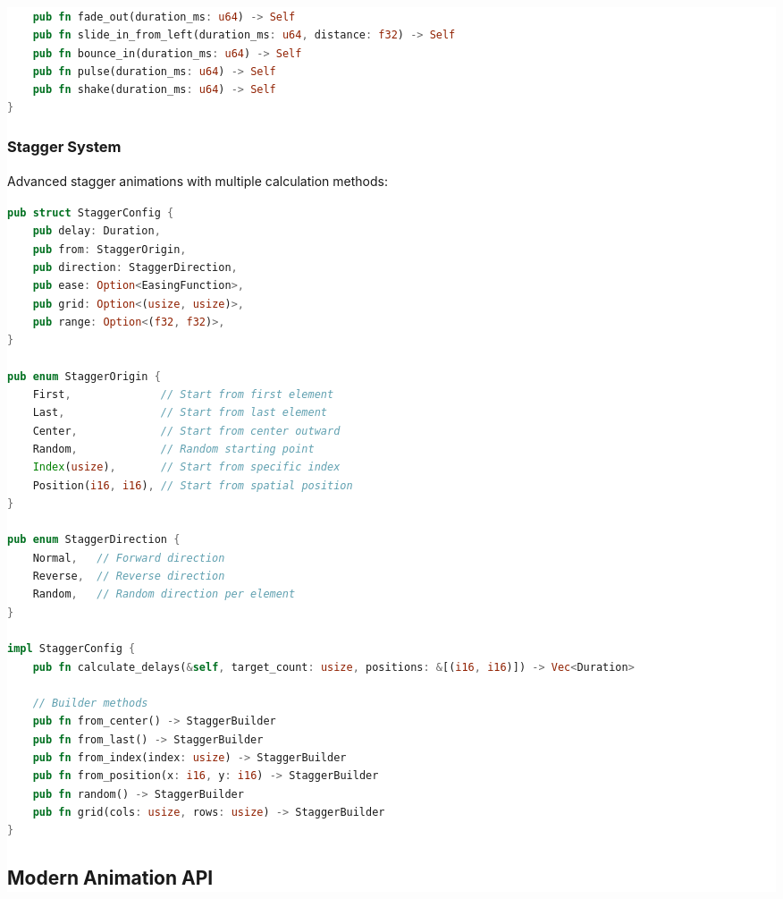 ```rust
    pub fn fade_out(duration_ms: u64) -> Self
    pub fn slide_in_from_left(duration_ms: u64, distance: f32) -> Self
    pub fn bounce_in(duration_ms: u64) -> Self
    pub fn pulse(duration_ms: u64) -> Self
    pub fn shake(duration_ms: u64) -> Self
}
```

### Stagger System

Advanced stagger animations with multiple calculation methods:

```rust
pub struct StaggerConfig {
    pub delay: Duration,
    pub from: StaggerOrigin,
    pub direction: StaggerDirection,
    pub ease: Option<EasingFunction>,
    pub grid: Option<(usize, usize)>,
    pub range: Option<(f32, f32)>,
}

pub enum StaggerOrigin {
    First,              // Start from first element
    Last,               // Start from last element
    Center,             // Start from center outward
    Random,             // Random starting point
    Index(usize),       // Start from specific index
    Position(i16, i16), // Start from spatial position
}

pub enum StaggerDirection {
    Normal,   // Forward direction
    Reverse,  // Reverse direction
    Random,   // Random direction per element
}

impl StaggerConfig {
    pub fn calculate_delays(&self, target_count: usize, positions: &[(i16, i16)]) -> Vec<Duration>
    
    // Builder methods
    pub fn from_center() -> StaggerBuilder
    pub fn from_last() -> StaggerBuilder
    pub fn from_index(index: usize) -> StaggerBuilder
    pub fn from_position(x: i16, y: i16) -> StaggerBuilder
    pub fn random() -> StaggerBuilder
    pub fn grid(cols: usize, rows: usize) -> StaggerBuilder
}
```

## Modern Animation API
